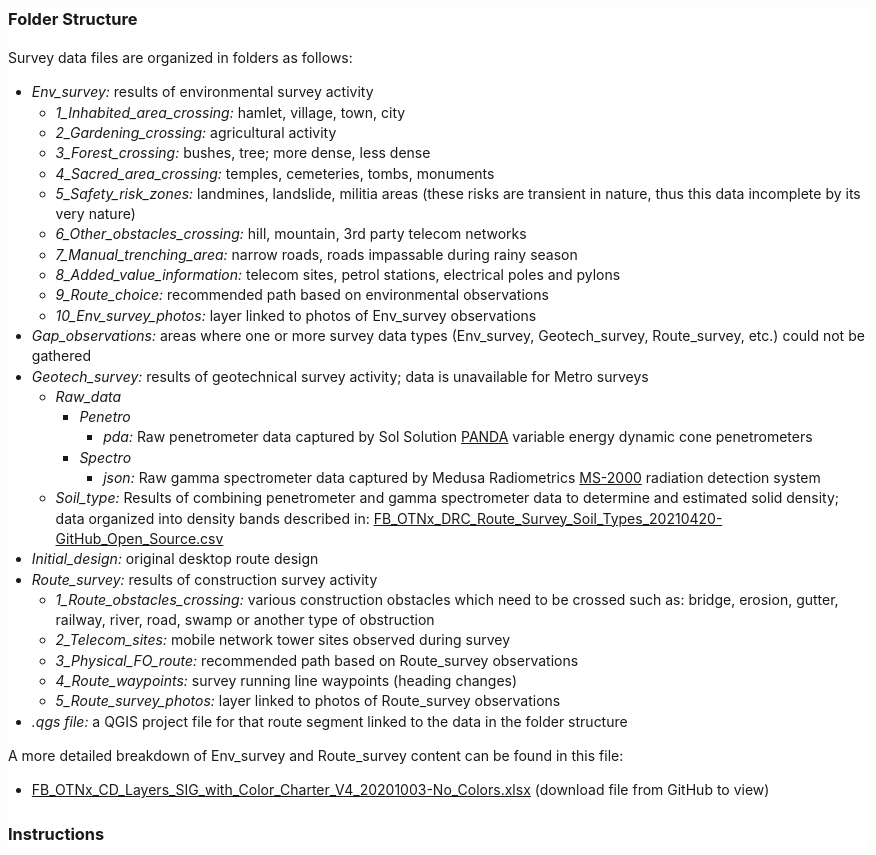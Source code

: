 
### Folder Structure

Survey data files are organized in folders as follows:



* _Env_survey:_ results of environmental survey activity
    * _1_Inhabited_area_crossing:_ hamlet, village, town, city
    * _2_Gardening_crossing:_ agricultural activity
    * _3_Forest_crossing:_ bushes, tree; more dense, less dense
    * _4_Sacred_area_crossing:_ temples, cemeteries, tombs, monuments
    * _5_Safety_risk_zones:_ landmines, landslide, militia areas (these risks are transient in nature, thus this data incomplete by its very nature)
    * _6_Other_obstacles_crossing:_ hill, mountain, 3rd party telecom networks
    * _7_Manual_trenching_area:_ narrow roads, roads impassable during rainy season
    * _8_Added_value_information:_ telecom sites, petrol stations, electrical poles and pylons
    * _9_Route_choice:_ recommended path based on environmental observations
    * _10_Env_survey_photos:_ layer linked to photos of Env_survey observations
* _Gap_observations:_ areas where one or more survey data types (Env_survey, Geotech_survey, Route_survey, etc.) could not be gathered
* _Geotech_survey:_ results of geotechnical survey activity; data is unavailable for Metro surveys
    * _Raw_data_
        * _Penetro_
            * _pda:_ Raw penetrometer data captured by Sol Solution [PANDA](https://www.sol-solution.com/en/our-materials/panda-en/) variable energy dynamic cone penetrometers
        * _Spectro_
            * _json:_ Raw gamma spectrometer data captured by Medusa Radiometrics [MS-2000](https://the.medusa.institute/pages/viewpage.action?pageId=3932225) radiation detection system
    * _Soil_type:_ Results of combining penetrometer and gamma spectrometer data to determine and estimated solid density; data organized into density bands described in: [FB_OTNx_DRC_Route_Survey_Soil_Types_20210420-GitHub_Open_Source.csv](https://github.com/facebookmicrosites/DRC_Infra_Survey_2020-21/blob/main/Reference/FB_OTNx_DRC_Route_Survey_Soil_Types_20210420-GitHub_Open_Source.csv)
* _Initial_design:_ original desktop route design
* _Route_survey:_ results of construction survey activity
    * _1_Route_obstacles_crossing:_ various construction obstacles which need to be crossed such as: bridge, erosion, gutter, railway, river, road, swamp or another type of obstruction
    * _2_Telecom_sites:_ mobile network tower sites observed during survey
    * _3_Physical_FO_route:_ recommended path based on Route_survey observations
    * _4_Route_waypoints:_ survey running line waypoints (heading changes)
    * _5_Route_survey_photos:_ layer linked to photos of Route_survey observations
* _.qgs file:_ a QGIS project file for that route segment linked to the data in the folder structure

A more detailed breakdown of Env_survey and Route_survey content can be found in this file:



* [FB_OTNx_CD_Layers_SIG_with_Color_Charter_V4_20201003-No_Colors.xlsx](https://github.com/facebookmicrosites/DRC_Infra_Survey_2020-21/blob/main/Reference/FB_OTNx_CD_Layers_SIG_with_Color_Charter_V4_20201003-No_Colors.xlsx) (download file from GitHub to view)


### Instructions
